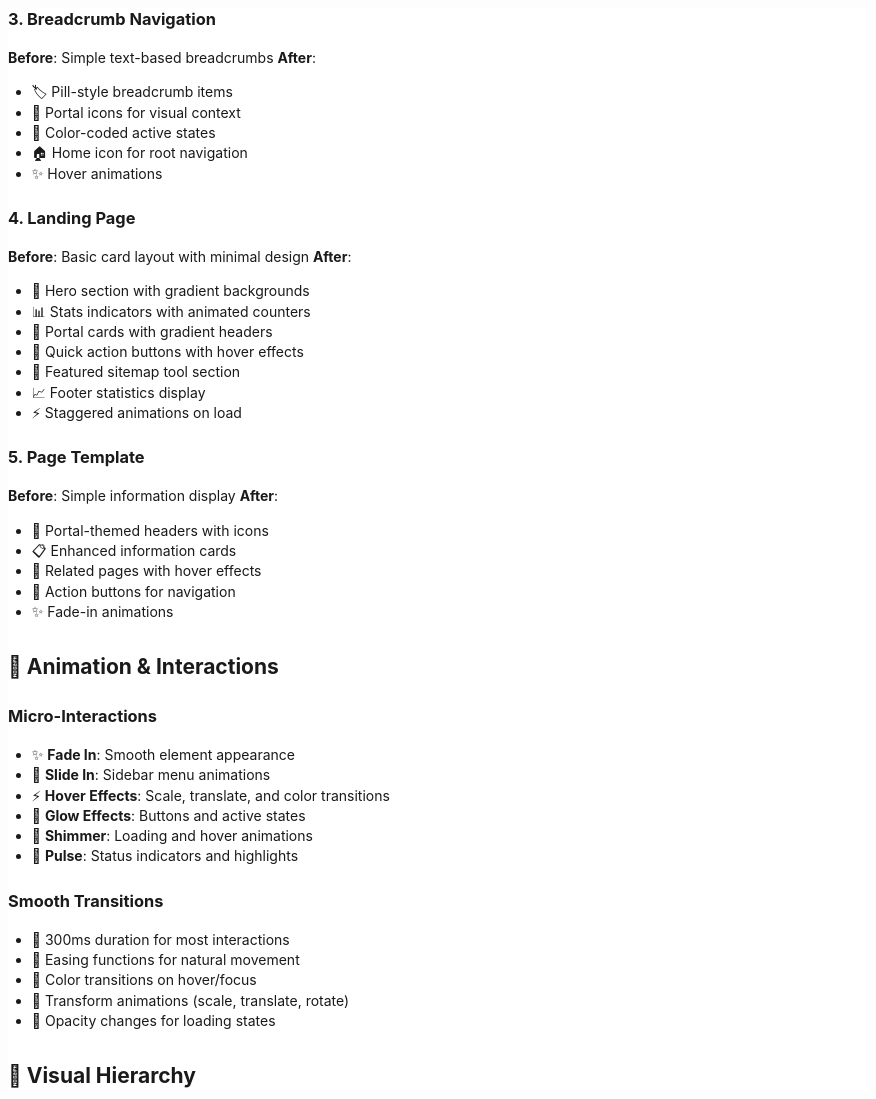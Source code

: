 ### **3. Breadcrumb Navigation**
**Before**: Simple text-based breadcrumbs
**After**:
- 🏷️ Pill-style breadcrumb items
- 🎯 Portal icons for visual context
- 🎨 Color-coded active states
- 🏠 Home icon for root navigation
- ✨ Hover animations

### **4. Landing Page**
**Before**: Basic card layout with minimal design
**After**:
- 🚀 Hero section with gradient backgrounds
- 📊 Stats indicators with animated counters
- 🎴 Portal cards with gradient headers
- 🎯 Quick action buttons with hover effects
- 🌟 Featured sitemap tool section
- 📈 Footer statistics display
- ⚡ Staggered animations on load

### **5. Page Template**
**Before**: Simple information display
**After**:
- 🎨 Portal-themed headers with icons
- 📋 Enhanced information cards
- 🔗 Related pages with hover effects
- 🎯 Action buttons for navigation
- ✨ Fade-in animations

## 🎪 Animation & Interactions

### **Micro-Interactions**
- ✨ **Fade In**: Smooth element appearance
- 🔄 **Slide In**: Sidebar menu animations  
- ⚡ **Hover Effects**: Scale, translate, and color transitions
- 🌟 **Glow Effects**: Buttons and active states
- 💫 **Shimmer**: Loading and hover animations
- 🎯 **Pulse**: Status indicators and highlights

### **Smooth Transitions**
- 🔄 300ms duration for most interactions
- 📱 Easing functions for natural movement
- 🎨 Color transitions on hover/focus
- 📏 Transform animations (scale, translate, rotate)
- 💫 Opacity changes for loading states

## 🎨 Visual Hierarchy
